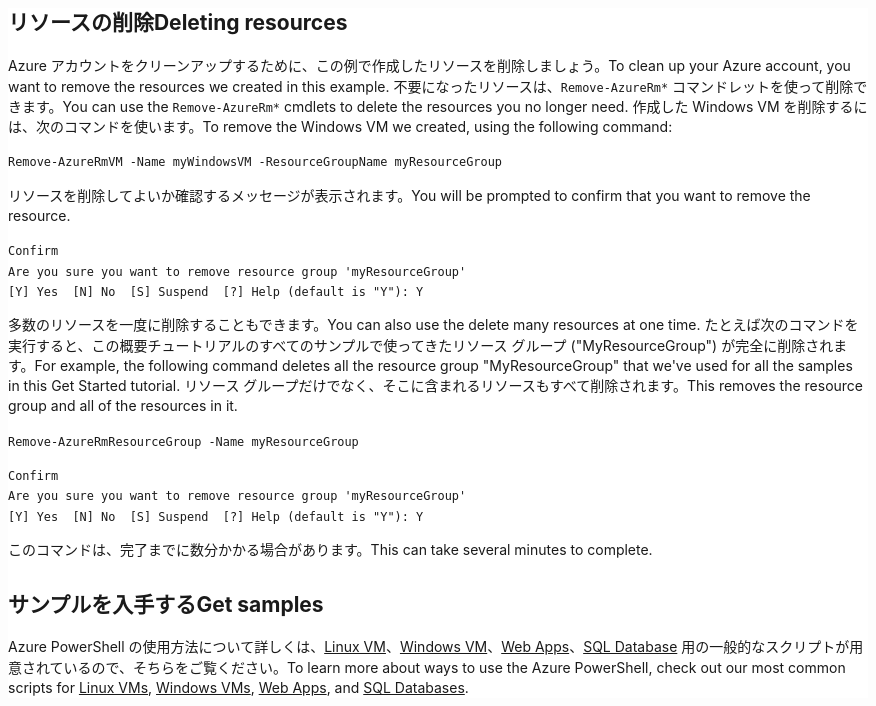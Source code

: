 ## <a name="deleting-resources"></a><span data-ttu-id="566ba-178">リソースの削除</span><span class="sxs-lookup"><span data-stu-id="566ba-178">Deleting resources</span></span>

<span data-ttu-id="566ba-179">Azure アカウントをクリーンアップするために、この例で作成したリソースを削除しましょう。</span><span class="sxs-lookup"><span data-stu-id="566ba-179">To clean up your Azure account, you want to remove the resources we created in this example.</span></span> <span data-ttu-id="566ba-180">不要になったリソースは、`Remove-AzureRm*` コマンドレットを使って削除できます。</span><span class="sxs-lookup"><span data-stu-id="566ba-180">You can use the `Remove-AzureRm*` cmdlets to delete the resources you no longer need.</span></span> <span data-ttu-id="566ba-181">作成した Windows VM を削除するには、次のコマンドを使います。</span><span class="sxs-lookup"><span data-stu-id="566ba-181">To remove the Windows VM we created, using the following command:</span></span>

```azurepowershell-interactive
Remove-AzureRmVM -Name myWindowsVM -ResourceGroupName myResourceGroup
```

<span data-ttu-id="566ba-182">リソースを削除してよいか確認するメッセージが表示されます。</span><span class="sxs-lookup"><span data-stu-id="566ba-182">You will be prompted to confirm that you want to remove the resource.</span></span>

```output
Confirm
Are you sure you want to remove resource group 'myResourceGroup'
[Y] Yes  [N] No  [S] Suspend  [?] Help (default is "Y"): Y
```

<span data-ttu-id="566ba-183">多数のリソースを一度に削除することもできます。</span><span class="sxs-lookup"><span data-stu-id="566ba-183">You can also use the delete many resources at one time.</span></span> <span data-ttu-id="566ba-184">たとえば次のコマンドを実行すると、この概要チュートリアルのすべてのサンプルで使ってきたリソース グループ ("MyResourceGroup") が完全に削除されます。</span><span class="sxs-lookup"><span data-stu-id="566ba-184">For example, the following command deletes all the resource group "MyResourceGroup" that we've used for all the samples in this Get Started tutorial.</span></span> <span data-ttu-id="566ba-185">リソース グループだけでなく、そこに含まれるリソースもすべて削除されます。</span><span class="sxs-lookup"><span data-stu-id="566ba-185">This removes the resource group and all of the resources in it.</span></span>

```azurepowershell-interactive
Remove-AzureRmResourceGroup -Name myResourceGroup
```

```output
Confirm
Are you sure you want to remove resource group 'myResourceGroup'
[Y] Yes  [N] No  [S] Suspend  [?] Help (default is "Y"): Y
```

<span data-ttu-id="566ba-186">このコマンドは、完了までに数分かかる場合があります。</span><span class="sxs-lookup"><span data-stu-id="566ba-186">This can take several minutes to complete.</span></span>

## <a name="get-samples"></a><span data-ttu-id="566ba-187">サンプルを入手する</span><span class="sxs-lookup"><span data-stu-id="566ba-187">Get samples</span></span>

<span data-ttu-id="566ba-188">Azure PowerShell の使用方法について詳しくは、[Linux VM](/azure/virtual-machines/virtual-machines-linux-powershell-samples?toc=%2fpowershell%2fazure%%2ftoc.json)、[Windows VM](/azure/virtual-machines/virtual-machines-windows-powershell-samples?toc=%2fpowershell%2fazure%%2ftoc.json)、[Web Apps](/azure/app-service-web/app-service-powershell-samples?toc=%2fpowershell%2fazure%%2ftoc.json)、[SQL Database](/azure/sql-database/sql-database-powershell-samples?toc=%2fpowershell%2fazure%%2ftoc.json) 用の一般的なスクリプトが用意されているので、そちらをご覧ください。</span><span class="sxs-lookup"><span data-stu-id="566ba-188">To learn more about ways to use the Azure PowerShell, check out our most common scripts for [Linux VMs](/azure/virtual-machines/virtual-machines-linux-powershell-samples?toc=%2fpowershell%2fazure%%2ftoc.json), [Windows VMs](/azure/virtual-machines/virtual-machines-windows-powershell-samples?toc=%2fpowershell%2fazure%%2ftoc.json), [Web Apps](/azure/app-service-web/app-service-powershell-samples?toc=%2fpowershell%2fazure%%2ftoc.json), and [SQL Databases](/azure/sql-database/sql-database-powershell-samples?toc=%2fpowershell%2fazure%%2ftoc.json).</span></span>
